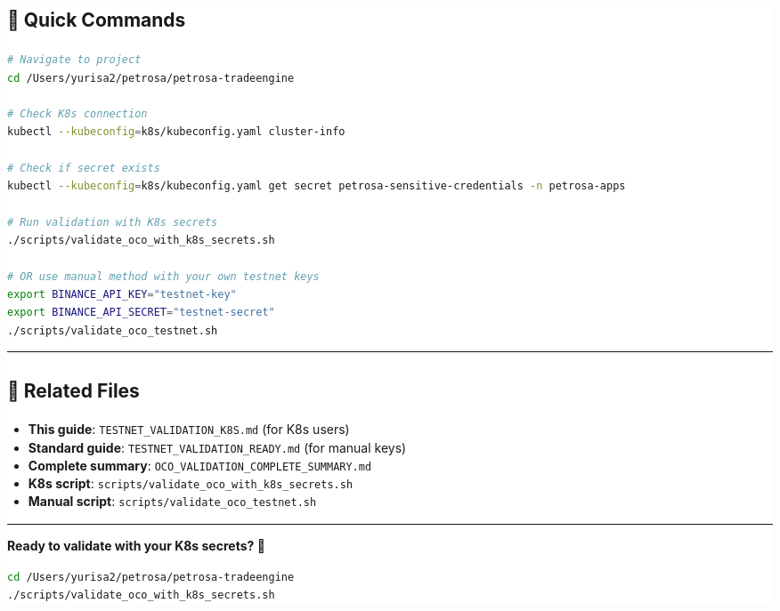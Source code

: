 
## 🚀 **Quick Commands**

```bash
# Navigate to project
cd /Users/yurisa2/petrosa/petrosa-tradeengine

# Check K8s connection
kubectl --kubeconfig=k8s/kubeconfig.yaml cluster-info

# Check if secret exists
kubectl --kubeconfig=k8s/kubeconfig.yaml get secret petrosa-sensitive-credentials -n petrosa-apps

# Run validation with K8s secrets
./scripts/validate_oco_with_k8s_secrets.sh

# OR use manual method with your own testnet keys
export BINANCE_API_KEY="testnet-key"
export BINANCE_API_SECRET="testnet-secret"
./scripts/validate_oco_testnet.sh
```

---

## 📁 **Related Files**

- **This guide**: `TESTNET_VALIDATION_K8S.md` (for K8s users)
- **Standard guide**: `TESTNET_VALIDATION_READY.md` (for manual keys)
- **Complete summary**: `OCO_VALIDATION_COMPLETE_SUMMARY.md`
- **K8s script**: `scripts/validate_oco_with_k8s_secrets.sh`
- **Manual script**: `scripts/validate_oco_testnet.sh`

---

**Ready to validate with your K8s secrets? 🚀**

```bash
cd /Users/yurisa2/petrosa/petrosa-tradeengine
./scripts/validate_oco_with_k8s_secrets.sh
```
